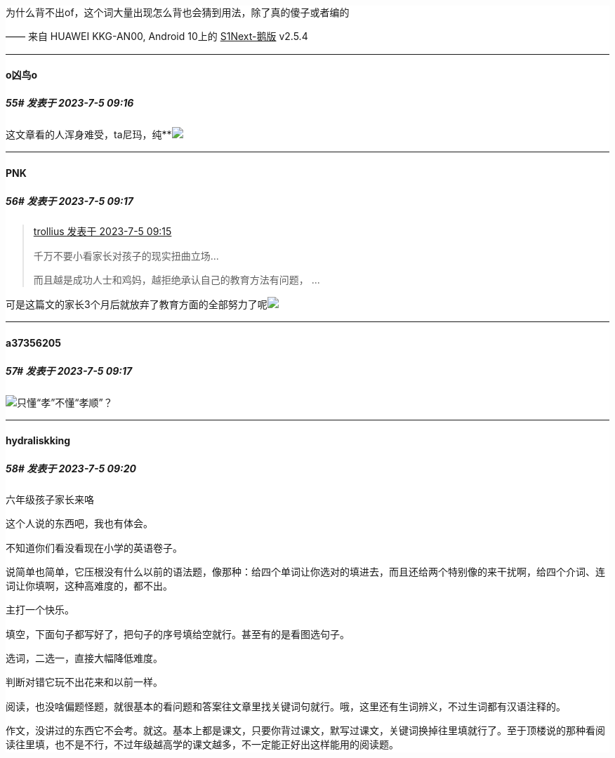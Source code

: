 为什么背不出of，这个词大量出现怎么背也会猜到用法，除了真的傻子或者编的

—— 来自 HUAWEI KKG-AN00, Android 10上的 [S1Next-鹅版](https://github.com/ykrank/S1-Next/releases) v2.5.4

*****

####  o凶鸟o  
##### 55#       发表于 2023-7-5 09:16

这文章看的人浑身难受，ta尼玛，纯**<img src="https://static.saraba1st.com/image/smiley/face2017/126.png" referrerpolicy="no-referrer">

*****

####  PNK  
##### 56#       发表于 2023-7-5 09:17

<blockquote><a href="httphttps://bbs.saraba1st.com/2b/forum.php?mod=redirect&amp;goto=findpost&amp;pid=61553382&amp;ptid=2143059" target="_blank">trollius 发表于 2023-7-5 09:15</a>

千万不要小看家长对孩子的现实扭曲立场...

而且越是成功人士和鸡妈，越拒绝承认自己的教育方法有问题， ...</blockquote>
可是这篇文的家长3个月后就放弃了教育方面的全部努力了呢<img src="https://static.saraba1st.com/image/smiley/face2017/066.png" referrerpolicy="no-referrer">

*****

####  a37356205  
##### 57#       发表于 2023-7-5 09:17

<img src="https://static.saraba1st.com/image/smiley/face2017/245.png" referrerpolicy="no-referrer">只懂“孝”不懂“孝顺”？

*****

####  hydraliskking  
##### 58#       发表于 2023-7-5 09:20

六年级孩子家长来咯

这个人说的东西吧，我也有体会。

不知道你们看没看现在小学的英语卷子。

说简单也简单，它压根没有什么以前的语法题，像那种：给四个单词让你选对的填进去，而且还给两个特别像的来干扰啊，给四个介词、连词让你填啊，这种高难度的，都不出。

主打一个快乐。

填空，下面句子都写好了，把句子的序号填给空就行。甚至有的是看图选句子。

选词，二选一，直接大幅降低难度。

判断对错它玩不出花来和以前一样。

阅读，也没啥偏题怪题，就很基本的看问题和答案往文章里找关键词句就行。哦，这里还有生词辨义，不过生词都有汉语注释的。

作文，没讲过的东西它不会考。就这。基本上都是课文，只要你背过课文，默写过课文，关键词换掉往里填就行了。至于顶楼说的那种看阅读往里填，也不是不行，不过年级越高学的课文越多，不一定能正好出这样能用的阅读题。
